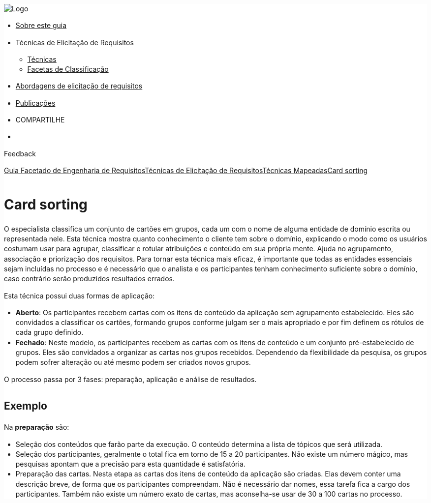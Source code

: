 ![Logo](https://retraining.inf.ufsc.br/guia/images/logo.png)

- [Sobre este guia](https://retraining.inf.ufsc.br/guia/app)
- Técnicas de Elicitação de Requisitos
  - [ Técnicas](https://retraining.inf.ufsc.br/guia/app/classificacoes/tecnicas-de-elicitacao-de-requisitos/entidades)
  - [ Facetas de Classificação](https://retraining.inf.ufsc.br/guia/app/classificacoes/tecnicas-de-elicitacao-de-requisitos/facetas)
- [Abordagens de elicitação de requisitos](https://retraining.inf.ufsc.br/guia/app/abordagens)
- [Publicações](https://retraining.inf.ufsc.br/guia/app/publicacoes)

- COMPARTILHE
-  

 Feedback

[Guia Facetado de Engenharia de Requisitos](https://retraining.inf.ufsc.br/guia/app)[Técnicas de Elicitação de Requisitos](https://retraining.inf.ufsc.br/guia/app/classificacoes/tecnicas-de-elicitacao-de-requisitos)[Técnicas Mapeadas](https://retraining.inf.ufsc.br/guia/app/classificacoes/tecnicas-de-elicitacao-de-requisitos/entidades)[Card sorting](https://retraining.inf.ufsc.br/guia/app/classificacoes/tecnicas-de-elicitacao-de-requisitos/entidades/tecnicas-de-elicitacao-de-requisitos-card-sorting#)

#  Card sorting

O especialista classifica um conjunto de cartões em grupos, cada um com o nome de alguma entidade de domínio escrita ou representada nele. Esta técnica mostra quanto conhecimento o cliente tem sobre o domínio, explicando o modo como os usuários costumam usar para agrupar, classificar e rotular atribuições e conteúdo em sua própria mente. Ajuda no agrupamento, associação e priorização dos requisitos. Para tornar esta técnica mais eficaz, é importante que todas as entidades essenciais sejam incluídas no processo e é necessário que o analista e os participantes tenham conhecimento suficiente sobre o domínio, caso contrário serão produzidos resultados errados.

Esta técnica possui duas formas de aplicação:

- **Aberto**: Os participantes recebem cartas com os itens de conteúdo da aplicação sem agrupamento estabelecido. Eles são convidados a classificar os cartões, formando grupos conforme julgam ser o mais apropriado e por fim definem os rótulos de cada grupo definido.
- **Fechado**: Neste modelo, os participantes recebem as cartas com os itens de conteúdo e um conjunto pré-estabelecido de grupos. Eles são convidados a organizar as cartas nos grupos recebidos. Dependendo da flexibilidade da pesquisa, os grupos podem sofrer alteração ou até mesmo podem ser criados novos grupos.

O processo passa por 3 fases: preparação, aplicação e análise de resultados.

## Exemplo

Na **preparação** são:

- Seleção dos conteúdos que farão parte da execução. O conteúdo determina a lista de tópicos que será utilizada.
- Seleção dos participantes, geralmente o total fica em torno de 15 a 20 participantes. Não existe um número mágico, mas pesquisas apontam que a precisão para esta quantidade é satisfatória.
- Preparação das cartas. Nesta etapa as cartas dos itens de conteúdo da aplicação são criadas. Elas devem conter uma descrição breve, de forma que os participantes compreendam. Não é necessário dar nomes, essa tarefa fica a cargo dos participantes. Também não existe um número exato de cartas, mas aconselha-se usar de 30 a 100 cartas no processo.
